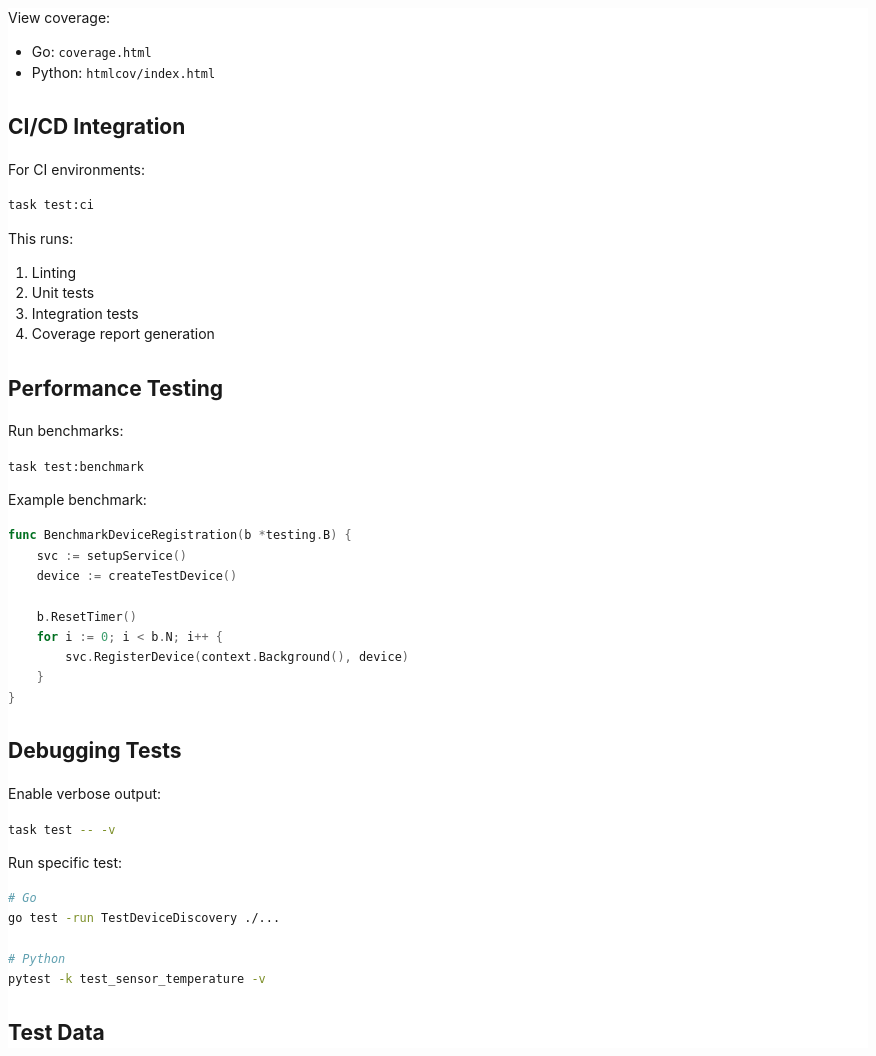 View coverage:
- Go: `coverage.html`
- Python: `htmlcov/index.html`

## CI/CD Integration

For CI environments:
```bash
task test:ci
```

This runs:
1. Linting
2. Unit tests
3. Integration tests
4. Coverage report generation

## Performance Testing

Run benchmarks:
```bash
task test:benchmark
```

Example benchmark:
```go
func BenchmarkDeviceRegistration(b *testing.B) {
    svc := setupService()
    device := createTestDevice()
    
    b.ResetTimer()
    for i := 0; i < b.N; i++ {
        svc.RegisterDevice(context.Background(), device)
    }
}
```

## Debugging Tests

Enable verbose output:
```bash
task test -- -v
```

Run specific test:
```bash
# Go
go test -run TestDeviceDiscovery ./...

# Python
pytest -k test_sensor_temperature -v
```

## Test Data
